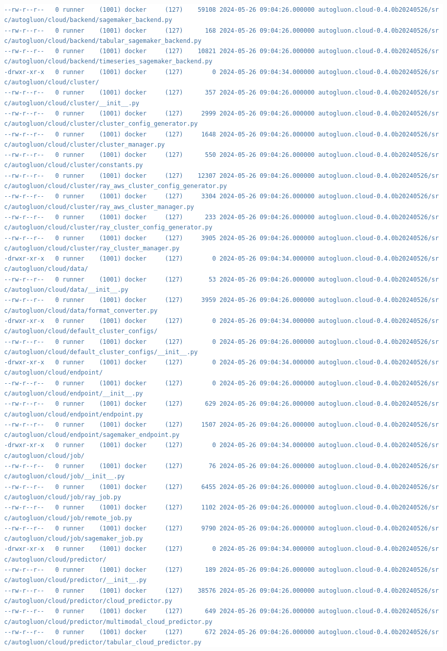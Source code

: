 ```diff
--rw-r--r--   0 runner    (1001) docker     (127)    59108 2024-05-26 09:04:26.000000 autogluon.cloud-0.4.0b20240526/src/autogluon/cloud/backend/sagemaker_backend.py
--rw-r--r--   0 runner    (1001) docker     (127)      168 2024-05-26 09:04:26.000000 autogluon.cloud-0.4.0b20240526/src/autogluon/cloud/backend/tabular_sagemaker_backend.py
--rw-r--r--   0 runner    (1001) docker     (127)    10821 2024-05-26 09:04:26.000000 autogluon.cloud-0.4.0b20240526/src/autogluon/cloud/backend/timeseries_sagemaker_backend.py
-drwxr-xr-x   0 runner    (1001) docker     (127)        0 2024-05-26 09:04:34.000000 autogluon.cloud-0.4.0b20240526/src/autogluon/cloud/cluster/
--rw-r--r--   0 runner    (1001) docker     (127)      357 2024-05-26 09:04:26.000000 autogluon.cloud-0.4.0b20240526/src/autogluon/cloud/cluster/__init__.py
--rw-r--r--   0 runner    (1001) docker     (127)     2999 2024-05-26 09:04:26.000000 autogluon.cloud-0.4.0b20240526/src/autogluon/cloud/cluster/cluster_config_generator.py
--rw-r--r--   0 runner    (1001) docker     (127)     1648 2024-05-26 09:04:26.000000 autogluon.cloud-0.4.0b20240526/src/autogluon/cloud/cluster/cluster_manager.py
--rw-r--r--   0 runner    (1001) docker     (127)      550 2024-05-26 09:04:26.000000 autogluon.cloud-0.4.0b20240526/src/autogluon/cloud/cluster/constants.py
--rw-r--r--   0 runner    (1001) docker     (127)    12307 2024-05-26 09:04:26.000000 autogluon.cloud-0.4.0b20240526/src/autogluon/cloud/cluster/ray_aws_cluster_config_generator.py
--rw-r--r--   0 runner    (1001) docker     (127)     3304 2024-05-26 09:04:26.000000 autogluon.cloud-0.4.0b20240526/src/autogluon/cloud/cluster/ray_aws_cluster_manager.py
--rw-r--r--   0 runner    (1001) docker     (127)      233 2024-05-26 09:04:26.000000 autogluon.cloud-0.4.0b20240526/src/autogluon/cloud/cluster/ray_cluster_config_generator.py
--rw-r--r--   0 runner    (1001) docker     (127)     3905 2024-05-26 09:04:26.000000 autogluon.cloud-0.4.0b20240526/src/autogluon/cloud/cluster/ray_cluster_manager.py
-drwxr-xr-x   0 runner    (1001) docker     (127)        0 2024-05-26 09:04:34.000000 autogluon.cloud-0.4.0b20240526/src/autogluon/cloud/data/
--rw-r--r--   0 runner    (1001) docker     (127)       53 2024-05-26 09:04:26.000000 autogluon.cloud-0.4.0b20240526/src/autogluon/cloud/data/__init__.py
--rw-r--r--   0 runner    (1001) docker     (127)     3959 2024-05-26 09:04:26.000000 autogluon.cloud-0.4.0b20240526/src/autogluon/cloud/data/format_converter.py
-drwxr-xr-x   0 runner    (1001) docker     (127)        0 2024-05-26 09:04:34.000000 autogluon.cloud-0.4.0b20240526/src/autogluon/cloud/default_cluster_configs/
--rw-r--r--   0 runner    (1001) docker     (127)        0 2024-05-26 09:04:26.000000 autogluon.cloud-0.4.0b20240526/src/autogluon/cloud/default_cluster_configs/__init__.py
-drwxr-xr-x   0 runner    (1001) docker     (127)        0 2024-05-26 09:04:34.000000 autogluon.cloud-0.4.0b20240526/src/autogluon/cloud/endpoint/
--rw-r--r--   0 runner    (1001) docker     (127)        0 2024-05-26 09:04:26.000000 autogluon.cloud-0.4.0b20240526/src/autogluon/cloud/endpoint/__init__.py
--rw-r--r--   0 runner    (1001) docker     (127)      629 2024-05-26 09:04:26.000000 autogluon.cloud-0.4.0b20240526/src/autogluon/cloud/endpoint/endpoint.py
--rw-r--r--   0 runner    (1001) docker     (127)     1507 2024-05-26 09:04:26.000000 autogluon.cloud-0.4.0b20240526/src/autogluon/cloud/endpoint/sagemaker_endpoint.py
-drwxr-xr-x   0 runner    (1001) docker     (127)        0 2024-05-26 09:04:34.000000 autogluon.cloud-0.4.0b20240526/src/autogluon/cloud/job/
--rw-r--r--   0 runner    (1001) docker     (127)       76 2024-05-26 09:04:26.000000 autogluon.cloud-0.4.0b20240526/src/autogluon/cloud/job/__init__.py
--rw-r--r--   0 runner    (1001) docker     (127)     6455 2024-05-26 09:04:26.000000 autogluon.cloud-0.4.0b20240526/src/autogluon/cloud/job/ray_job.py
--rw-r--r--   0 runner    (1001) docker     (127)     1102 2024-05-26 09:04:26.000000 autogluon.cloud-0.4.0b20240526/src/autogluon/cloud/job/remote_job.py
--rw-r--r--   0 runner    (1001) docker     (127)     9790 2024-05-26 09:04:26.000000 autogluon.cloud-0.4.0b20240526/src/autogluon/cloud/job/sagemaker_job.py
-drwxr-xr-x   0 runner    (1001) docker     (127)        0 2024-05-26 09:04:34.000000 autogluon.cloud-0.4.0b20240526/src/autogluon/cloud/predictor/
--rw-r--r--   0 runner    (1001) docker     (127)      189 2024-05-26 09:04:26.000000 autogluon.cloud-0.4.0b20240526/src/autogluon/cloud/predictor/__init__.py
--rw-r--r--   0 runner    (1001) docker     (127)    38576 2024-05-26 09:04:26.000000 autogluon.cloud-0.4.0b20240526/src/autogluon/cloud/predictor/cloud_predictor.py
--rw-r--r--   0 runner    (1001) docker     (127)      649 2024-05-26 09:04:26.000000 autogluon.cloud-0.4.0b20240526/src/autogluon/cloud/predictor/multimodal_cloud_predictor.py
--rw-r--r--   0 runner    (1001) docker     (127)      672 2024-05-26 09:04:26.000000 autogluon.cloud-0.4.0b20240526/src/autogluon/cloud/predictor/tabular_cloud_predictor.py
```
